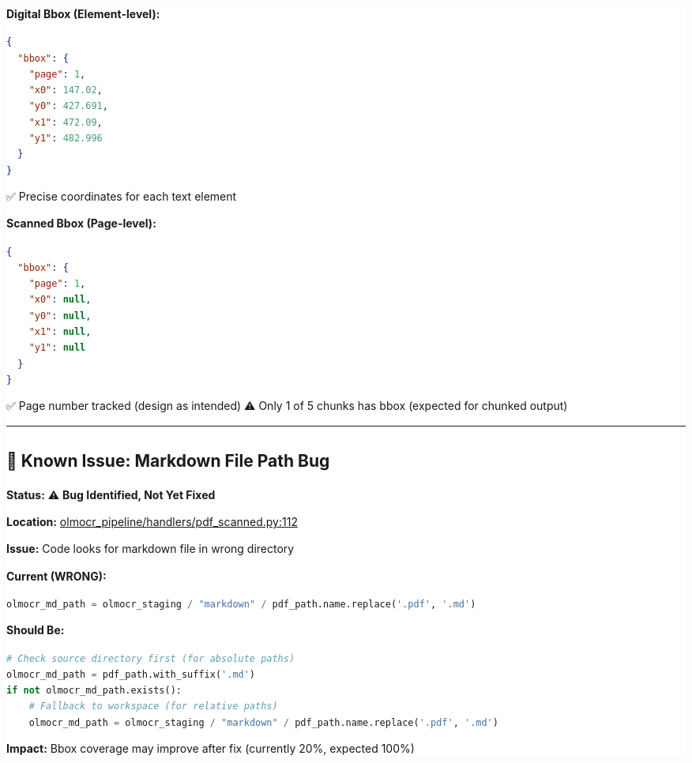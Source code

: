 **Digital Bbox (Element-level):**
```json
{
  "bbox": {
    "page": 1,
    "x0": 147.02,
    "y0": 427.691,
    "x1": 472.09,
    "y1": 482.996
  }
}
```
✅ Precise coordinates for each text element

**Scanned Bbox (Page-level):**
```json
{
  "bbox": {
    "page": 1,
    "x0": null,
    "y0": null,
    "x1": null,
    "y1": null
  }
}
```
✅ Page number tracked (design as intended)
⚠️ Only 1 of 5 chunks has bbox (expected for chunked output)

---

## 🐛 Known Issue: Markdown File Path Bug

**Status:** ⚠️ **Bug Identified, Not Yet Fixed**

**Location:** [olmocr_pipeline/handlers/pdf_scanned.py:112](olmocr_pipeline/handlers/pdf_scanned.py#L112)

**Issue:** Code looks for markdown file in wrong directory

**Current (WRONG):**
```python
olmocr_md_path = olmocr_staging / "markdown" / pdf_path.name.replace('.pdf', '.md')
```

**Should Be:**
```python
# Check source directory first (for absolute paths)
olmocr_md_path = pdf_path.with_suffix('.md')
if not olmocr_md_path.exists():
    # Fallback to workspace (for relative paths)
    olmocr_md_path = olmocr_staging / "markdown" / pdf_path.name.replace('.pdf', '.md')
```

**Impact:** Bbox coverage may improve after fix (currently 20%, expected 100%)
